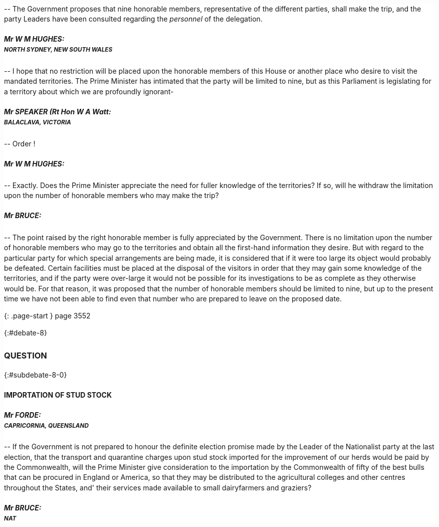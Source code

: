 -- The Government proposes that nine honorable members, representative of the different parties, shall make the trip, and the party Leaders have been consulted regarding the  *personnel*  of the delegation. 

##### Mr W M HUGHES:<br><small class="text-muted">NORTH SYDNEY, NEW SOUTH WALES</small>

-- I hope that no restriction will be placed upon the honorable members of this House or another place who desire to visit the mandated territories. The Prime Minister has intimated that the party will be limited to nine, but as this Parliament is legislating for a territory about which we are profoundly ignorant- 

##### Mr SPEAKER (Rt Hon W A Watt:<br><small class="text-muted">BALACLAVA, VICTORIA</small>

-- Order ! 

##### Mr W M HUGHES:

-- Exactly. Does the Prime Minister appreciate the need for fuller knowledge of the territories? If so, will he withdraw the limitation upon the number of honorable members who may make the trip? 

##### Mr BRUCE:

-- The point raised by the right honorable member is fully appreciated by the Government. There is no limitation upon the number of honorable members who may go to the territories and obtain all the first-hand information they desire. But with regard to the particular party for which special arrangements are being made, it is considered  that if it were too large its object would probably be defeated. Certain facilities must be placed at the disposal of the visitors in order that they may gain some knowledge of the territories, and if the party were over-large it would not be possible for its investigations to be as complete as they otherwise would be. For that reason, it was proposed that the number of honorable members should be limited to nine, but up to the present time we have not been able to find even that number who are prepared to leave on the proposed date. 

{: .page-start }
page 3552

{:#debate-8}
### QUESTION

{:#subdebate-8-0}
#### IMPORTATION OF STUD STOCK

##### Mr FORDE:<br><small class="text-muted">CAPRICORNIA, QUEENSLAND</small>

-- If the Government is not prepared to honour the definite election promise made by the Leader of the Nationalist party at the last election, that the transport and quarantine charges upon stud stock imported for the improvement of our herds would be paid by the Commonwealth, will the Prime Minister give consideration to the importation by the Commonwealth of fifty of the best bulls that can be procured in England or America, so that they may be distributed to the agricultural colleges and other centres throughout the States, and' their services made available to small dairyfarmers and graziers? 

##### Mr BRUCE:<br><small class="text-muted">NAT</small>
